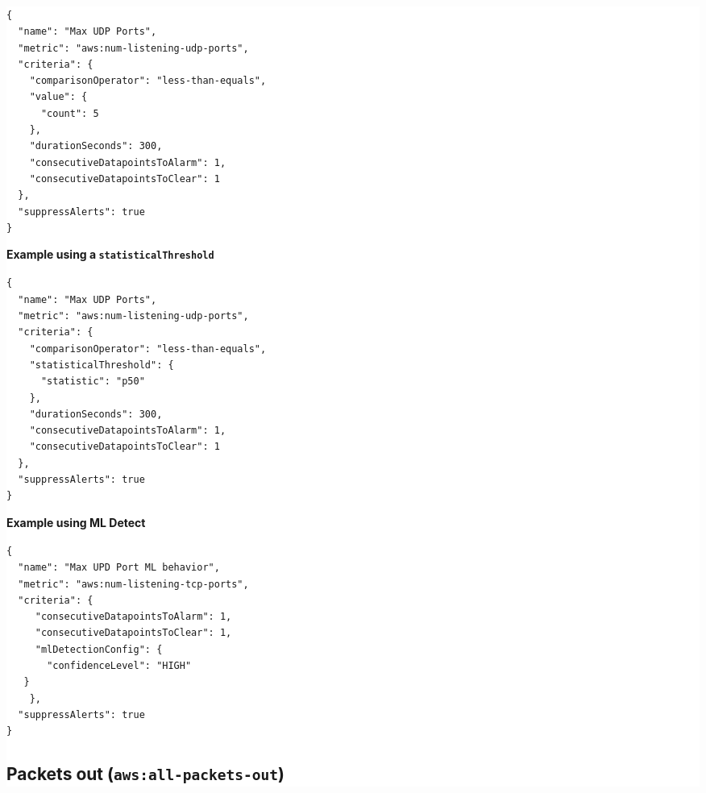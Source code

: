 ```
{
  "name": "Max UDP Ports",
  "metric": "aws:num-listening-udp-ports",
  "criteria": {
    "comparisonOperator": "less-than-equals",
    "value": {
      "count": 5
    },
    "durationSeconds": 300,
    "consecutiveDatapointsToAlarm": 1,
    "consecutiveDatapointsToClear": 1
  },
  "suppressAlerts": true
}
```

**Example using a `statisticalThreshold`**  

```
{
  "name": "Max UDP Ports",
  "metric": "aws:num-listening-udp-ports",
  "criteria": {
    "comparisonOperator": "less-than-equals",
    "statisticalThreshold": {
      "statistic": "p50"
    },
    "durationSeconds": 300,
    "consecutiveDatapointsToAlarm": 1,
    "consecutiveDatapointsToClear": 1
  },
  "suppressAlerts": true
}
```

**Example using ML Detect**  

```
{
  "name": "Max UPD Port ML behavior",
  "metric": "aws:num-listening-tcp-ports",
  "criteria": {
	 "consecutiveDatapointsToAlarm": 1,
	 "consecutiveDatapointsToClear": 1,
	 "mlDetectionConfig": {
	   "confidenceLevel": "HIGH"
   }
	},
  "suppressAlerts": true
}
```

## Packets out \(`aws:all-packets-out`\)<a name="detect-all-packets-out"></a>
